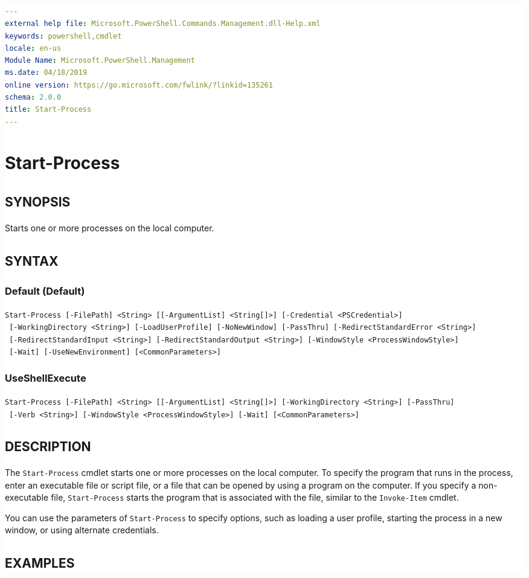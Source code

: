 ```yaml
---
external help file: Microsoft.PowerShell.Commands.Management.dll-Help.xml
keywords: powershell,cmdlet
locale: en-us
Module Name: Microsoft.PowerShell.Management
ms.date: 04/18/2019
online version: https://go.microsoft.com/fwlink/?linkid=135261
schema: 2.0.0
title: Start-Process
---
```

# Start-Process

## SYNOPSIS
Starts one or more processes on the local computer.

## SYNTAX

### Default (Default)

```
Start-Process [-FilePath] <String> [[-ArgumentList] <String[]>] [-Credential <PSCredential>]
 [-WorkingDirectory <String>] [-LoadUserProfile] [-NoNewWindow] [-PassThru] [-RedirectStandardError <String>]
 [-RedirectStandardInput <String>] [-RedirectStandardOutput <String>] [-WindowStyle <ProcessWindowStyle>]
 [-Wait] [-UseNewEnvironment] [<CommonParameters>]
```

### UseShellExecute

```
Start-Process [-FilePath] <String> [[-ArgumentList] <String[]>] [-WorkingDirectory <String>] [-PassThru]
 [-Verb <String>] [-WindowStyle <ProcessWindowStyle>] [-Wait] [<CommonParameters>]
```

## DESCRIPTION

The `Start-Process` cmdlet starts one or more processes on the local computer. To specify the
program that runs in the process, enter an executable file or script file, or a file that can be
opened by using a program on the computer. If you specify a non-executable file, `Start-Process`
starts the program that is associated with the file, similar to the `Invoke-Item` cmdlet.

You can use the parameters of `Start-Process` to specify options, such as loading a user profile,
starting the process in a new window, or using alternate credentials.

## EXAMPLES
